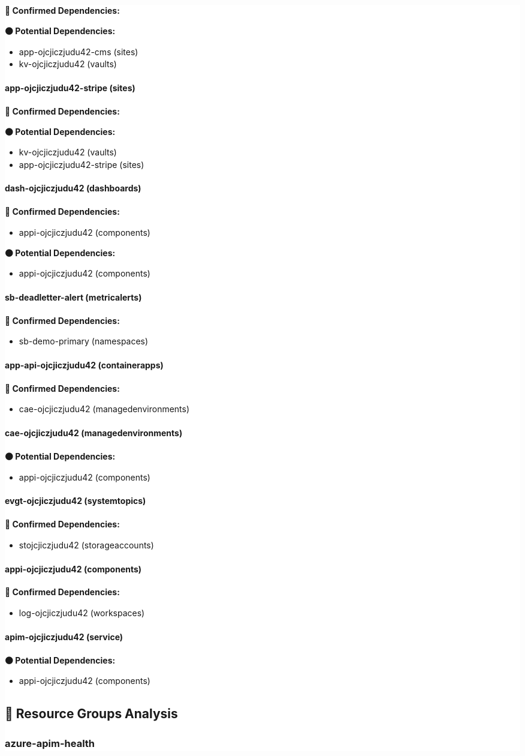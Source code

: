 **🔴 Confirmed Dependencies:**

**🟠 Potential Dependencies:**
- app-ojcjiczjudu42-cms (sites)
- kv-ojcjiczjudu42 (vaults)

#### app-ojcjiczjudu42-stripe (sites)

**🔴 Confirmed Dependencies:**

**🟠 Potential Dependencies:**
- kv-ojcjiczjudu42 (vaults)
- app-ojcjiczjudu42-stripe (sites)

#### dash-ojcjiczjudu42 (dashboards)

**🔴 Confirmed Dependencies:**
- appi-ojcjiczjudu42 (components)

**🟠 Potential Dependencies:**
- appi-ojcjiczjudu42 (components)

#### sb-deadletter-alert (metricalerts)

**🔴 Confirmed Dependencies:**
- sb-demo-primary (namespaces)

#### app-api-ojcjiczjudu42 (containerapps)

**🔴 Confirmed Dependencies:**
- cae-ojcjiczjudu42 (managedenvironments)

#### cae-ojcjiczjudu42 (managedenvironments)

**🟠 Potential Dependencies:**
- appi-ojcjiczjudu42 (components)

#### evgt-ojcjiczjudu42 (systemtopics)

**🔴 Confirmed Dependencies:**
- stojcjiczjudu42 (storageaccounts)

#### appi-ojcjiczjudu42 (components)

**🔴 Confirmed Dependencies:**
- log-ojcjiczjudu42 (workspaces)

#### apim-ojcjiczjudu42 (service)

**🟠 Potential Dependencies:**
- appi-ojcjiczjudu42 (components)

## 📁 Resource Groups Analysis

### azure-apim-health
